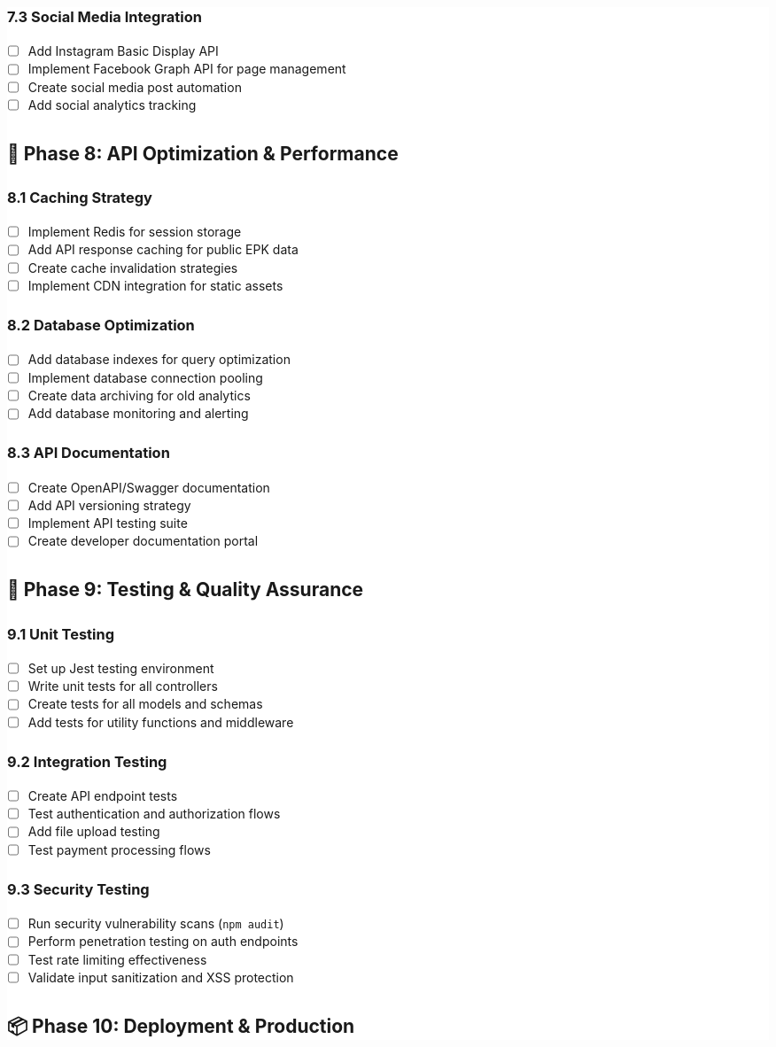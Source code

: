 ### **7.3 Social Media Integration**
- [ ] Add Instagram Basic Display API
- [ ] Implement Facebook Graph API for page management
- [ ] Create social media post automation
- [ ] Add social analytics tracking

## **🚀 Phase 8: API Optimization & Performance**

### **8.1 Caching Strategy**
- [ ] Implement Redis for session storage
- [ ] Add API response caching for public EPK data
- [ ] Create cache invalidation strategies
- [ ] Implement CDN integration for static assets

### **8.2 Database Optimization**
- [ ] Add database indexes for query optimization
- [ ] Implement database connection pooling
- [ ] Create data archiving for old analytics
- [ ] Add database monitoring and alerting

### **8.3 API Documentation**
- [ ] Create OpenAPI/Swagger documentation
- [ ] Add API versioning strategy
- [ ] Implement API testing suite
- [ ] Create developer documentation portal

## **🧪 Phase 9: Testing & Quality Assurance**

### **9.1 Unit Testing**
- [ ] Set up Jest testing environment
- [ ] Write unit tests for all controllers
- [ ] Create tests for all models and schemas
- [ ] Add tests for utility functions and middleware

### **9.2 Integration Testing**
- [ ] Create API endpoint tests
- [ ] Test authentication and authorization flows
- [ ] Add file upload testing
- [ ] Test payment processing flows

### **9.3 Security Testing**
- [ ] Run security vulnerability scans (`npm audit`)
- [ ] Perform penetration testing on auth endpoints
- [ ] Test rate limiting effectiveness
- [ ] Validate input sanitization and XSS protection

## **📦 Phase 10: Deployment & Production**

